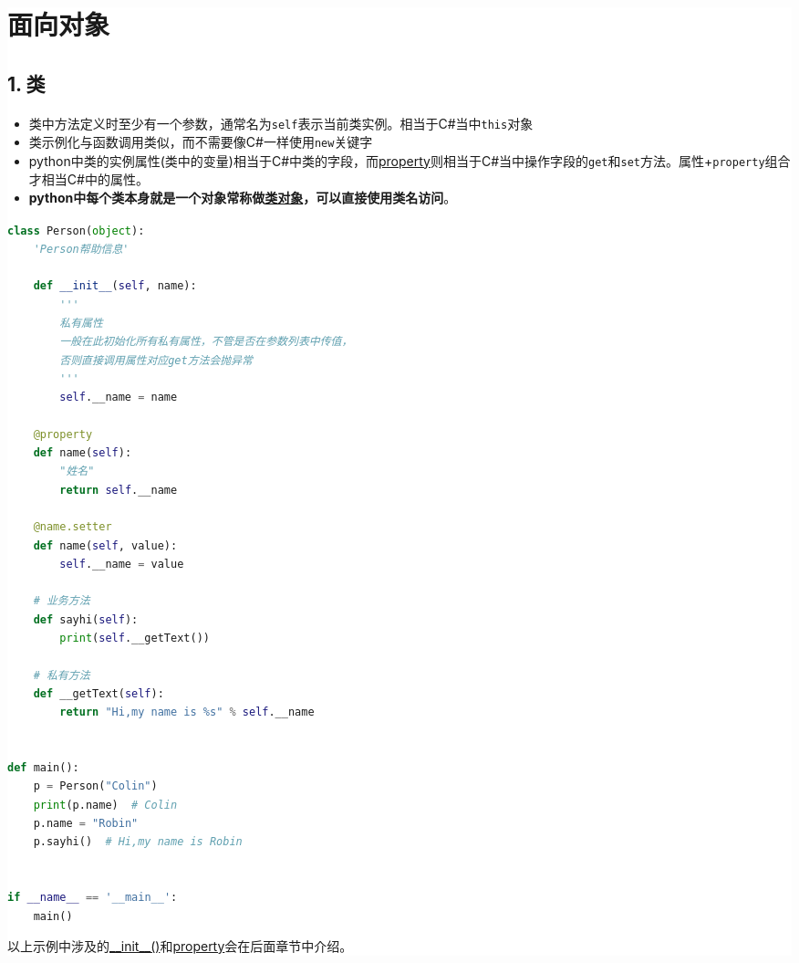 # 面向对象

## 1. 类
* 类中方法定义时至少有一个参数，通常名为`self`表示当前类实例。相当于C#当中`this`对象
* 类示例化与函数调用类似，而不需要像C#一样使用`new`关键字
* python中类的实例属性(类中的变量)相当于C#中类的字段，而[property](#_3-property)则相当于C#当中操作字段的`get`和`set`方法。属性+`property`组合才相当C#中的属性。
* **python中每个类本身就是一个对象常称做[类对象](../senior/metaclass.md#_1-类对象)，可以直接使用类名访问**。

```py
class Person(object):
    'Person帮助信息'

    def __init__(self, name):
        '''
        私有属性
        一般在此初始化所有私有属性，不管是否在参数列表中传值，
        否则直接调用属性对应get方法会抛异常
        '''
        self.__name = name

    @property
    def name(self):
        "姓名"
        return self.__name

    @name.setter
    def name(self, value):
        self.__name = value

    # 业务方法
    def sayhi(self):
        print(self.__getText())

    # 私有方法
    def __getText(self):
        return "Hi,my name is %s" % self.__name


def main():
    p = Person("Colin")
    print(p.name)  # Colin
    p.name = "Robin"
    p.sayhi()  # Hi,my name is Robin


if __name__ == '__main__':
    main()
```
以上示例中涉及的[\_\_init\_\_()](#_2-2-init)和[property](#_3-property)会在后面章节中介绍。
